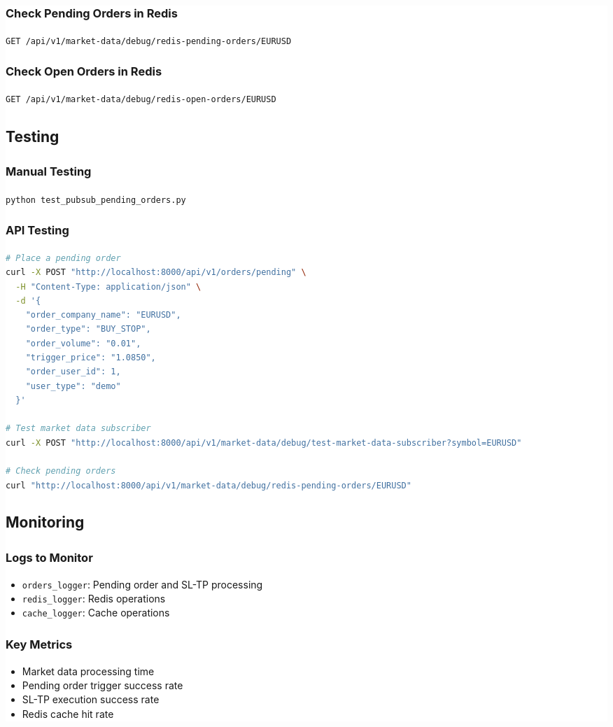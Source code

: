 ### Check Pending Orders in Redis
```bash
GET /api/v1/market-data/debug/redis-pending-orders/EURUSD
```

### Check Open Orders in Redis
```bash
GET /api/v1/market-data/debug/redis-open-orders/EURUSD
```

## Testing

### Manual Testing
```bash
python test_pubsub_pending_orders.py
```

### API Testing
```bash
# Place a pending order
curl -X POST "http://localhost:8000/api/v1/orders/pending" \
  -H "Content-Type: application/json" \
  -d '{
    "order_company_name": "EURUSD",
    "order_type": "BUY_STOP",
    "order_volume": "0.01",
    "trigger_price": "1.0850",
    "order_user_id": 1,
    "user_type": "demo"
  }'

# Test market data subscriber
curl -X POST "http://localhost:8000/api/v1/market-data/debug/test-market-data-subscriber?symbol=EURUSD"

# Check pending orders
curl "http://localhost:8000/api/v1/market-data/debug/redis-pending-orders/EURUSD"
```

## Monitoring

### Logs to Monitor
- `orders_logger`: Pending order and SL-TP processing
- `redis_logger`: Redis operations
- `cache_logger`: Cache operations

### Key Metrics
- Market data processing time
- Pending order trigger success rate
- SL-TP execution success rate
- Redis cache hit rate
